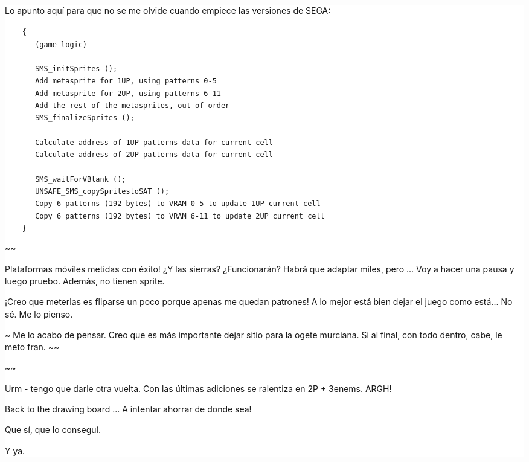 Lo apunto aquí para que no se me olvide cuando empiece las versiones de SEGA:

```
	{
	   (game logic)
	   
	   SMS_initSprites ();
	   Add metasprite for 1UP, using patterns 0-5
	   Add metasprite for 2UP, using patterns 6-11
	   Add the rest of the metasprites, out of order
	   SMS_finalizeSprites ();

	   Calculate address of 1UP patterns data for current cell
	   Calculate address of 2UP patterns data for current cell

	   SMS_waitForVBlank ();
	   UNSAFE_SMS_copySpritestoSAT ();
	   Copy 6 patterns (192 bytes) to VRAM 0-5 to update 1UP current cell
	   Copy 6 patterns (192 bytes) to VRAM 6-11 to update 2UP current cell
	}
```

~~

Plataformas móviles metidas con éxito! ¿Y las sierras? ¿Funcionarán? Habrá que adaptar miles, pero ... Voy a hacer una pausa y luego pruebo. Además, no tienen sprite.

¡Creo que meterlas es fliparse un poco porque apenas me quedan patrones! A lo mejor está bien dejar el juego como está... No sé. Me lo pienso.

~ Me lo acabo de pensar. Creo que es más importante dejar sitio para la ogete murciana. Si al final, con todo dentro, cabe, le meto fran.
 ~~

 
~~

Urm - tengo que darle otra vuelta. Con las últimas adiciones se ralentiza en 2P + 3enems. ARGH!

Back to the drawing board ... A intentar ahorrar de donde sea!

Que sí, que lo conseguí.

Y ya.
